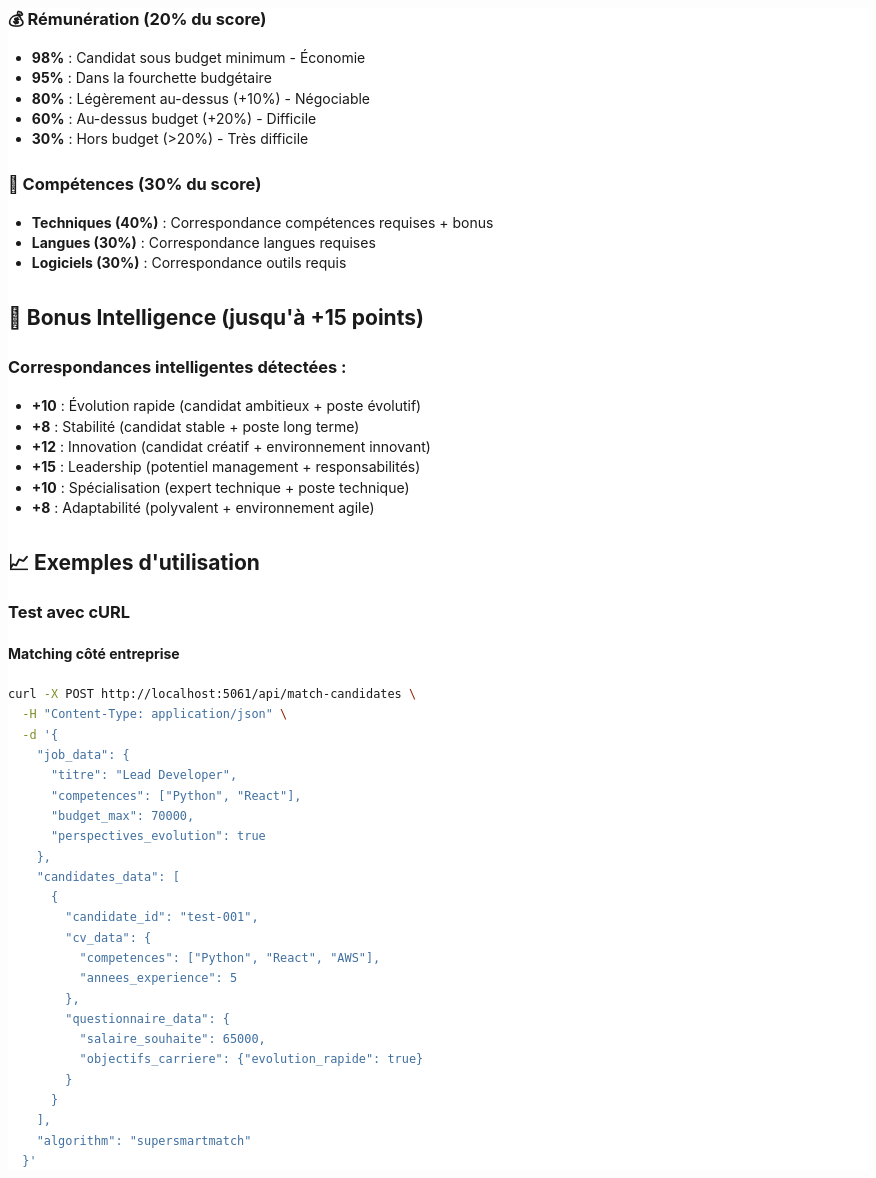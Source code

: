 ### 💰 Rémunération (20% du score)
- **98%** : Candidat sous budget minimum - Économie
- **95%** : Dans la fourchette budgétaire
- **80%** : Légèrement au-dessus (+10%) - Négociable
- **60%** : Au-dessus budget (+20%) - Difficile
- **30%** : Hors budget (>20%) - Très difficile

### 🔧 Compétences (30% du score)
- **Techniques (40%)** : Correspondance compétences requises + bonus
- **Langues (30%)** : Correspondance langues requises
- **Logiciels (30%)** : Correspondance outils requis

## 🧠 Bonus Intelligence (jusqu'à +15 points)

### Correspondances intelligentes détectées :
- **+10** : Évolution rapide (candidat ambitieux + poste évolutif)
- **+8** : Stabilité (candidat stable + poste long terme)
- **+12** : Innovation (candidat créatif + environnement innovant)
- **+15** : Leadership (potentiel management + responsabilités)
- **+10** : Spécialisation (expert technique + poste technique)
- **+8** : Adaptabilité (polyvalent + environnement agile)

## 📈 Exemples d'utilisation

### Test avec cURL

#### Matching côté entreprise
```bash
curl -X POST http://localhost:5061/api/match-candidates \
  -H "Content-Type: application/json" \
  -d '{
    "job_data": {
      "titre": "Lead Developer",
      "competences": ["Python", "React"],
      "budget_max": 70000,
      "perspectives_evolution": true
    },
    "candidates_data": [
      {
        "candidate_id": "test-001",
        "cv_data": {
          "competences": ["Python", "React", "AWS"],
          "annees_experience": 5
        },
        "questionnaire_data": {
          "salaire_souhaite": 65000,
          "objectifs_carriere": {"evolution_rapide": true}
        }
      }
    ],
    "algorithm": "supersmartmatch"
  }'
```
